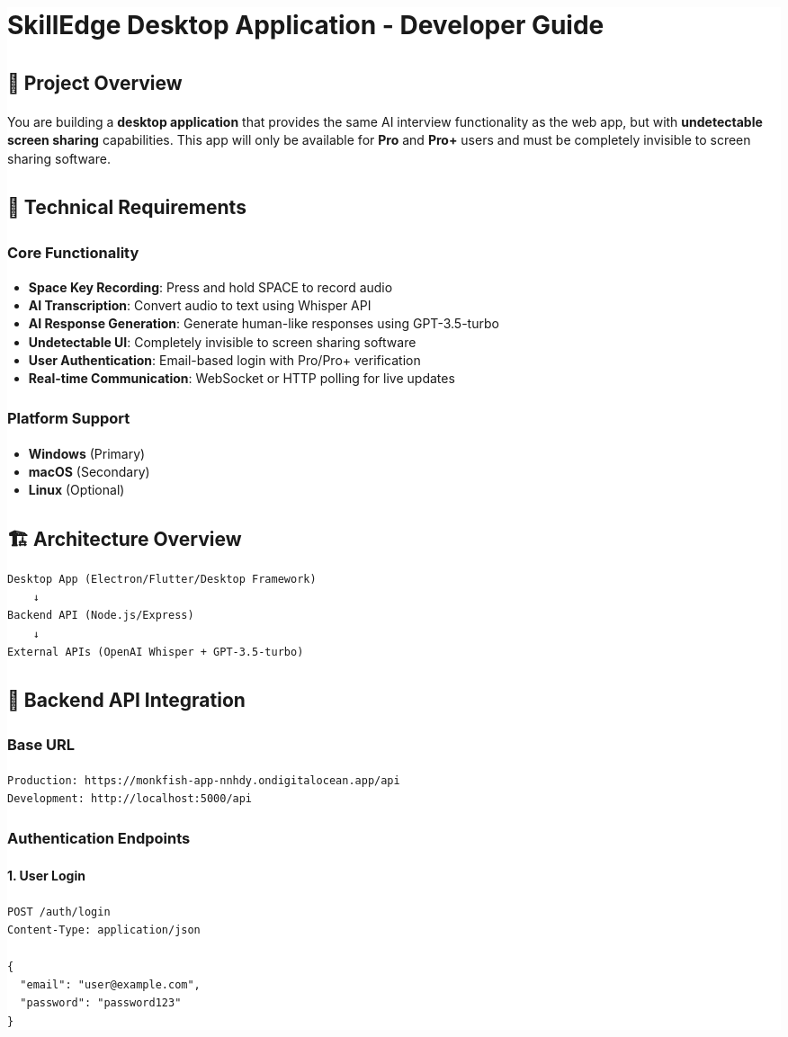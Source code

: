 # SkillEdge Desktop Application - Developer Guide

## 🎯 Project Overview

You are building a **desktop application** that provides the same AI interview functionality as the web app, but with **undetectable screen sharing** capabilities. This app will only be available for **Pro** and **Pro+** users and must be completely invisible to screen sharing software.

## 🔧 Technical Requirements

### Core Functionality

- **Space Key Recording**: Press and hold SPACE to record audio
- **AI Transcription**: Convert audio to text using Whisper API
- **AI Response Generation**: Generate human-like responses using GPT-3.5-turbo
- **Undetectable UI**: Completely invisible to screen sharing software
- **User Authentication**: Email-based login with Pro/Pro+ verification
- **Real-time Communication**: WebSocket or HTTP polling for live updates

### Platform Support

- **Windows** (Primary)
- **macOS** (Secondary)
- **Linux** (Optional)

## 🏗️ Architecture Overview

```
Desktop App (Electron/Flutter/Desktop Framework)
    ↓
Backend API (Node.js/Express)
    ↓
External APIs (OpenAI Whisper + GPT-3.5-turbo)
```

## 🔌 Backend API Integration

### Base URL

```
Production: https://monkfish-app-nnhdy.ondigitalocean.app/api
Development: http://localhost:5000/api
```

### Authentication Endpoints

#### 1. User Login

```http
POST /auth/login
Content-Type: application/json

{
  "email": "user@example.com",
  "password": "password123"
}
```
